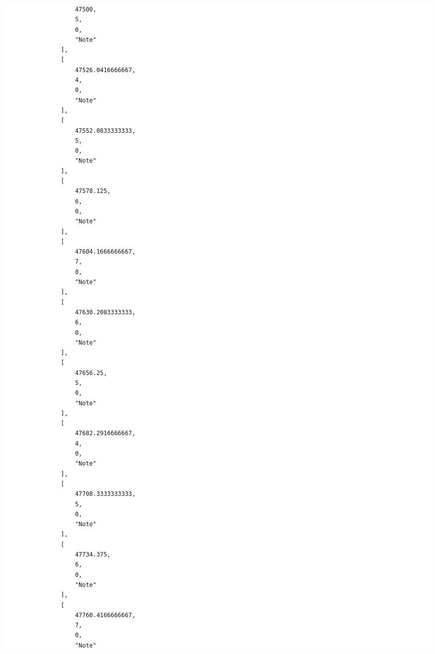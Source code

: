 						47500,
						5,
						0,
						"Note"
					],
					[
						47526.0416666667,
						4,
						0,
						"Note"
					],
					[
						47552.0833333333,
						5,
						0,
						"Note"
					],
					[
						47578.125,
						6,
						0,
						"Note"
					],
					[
						47604.1666666667,
						7,
						0,
						"Note"
					],
					[
						47630.2083333333,
						6,
						0,
						"Note"
					],
					[
						47656.25,
						5,
						0,
						"Note"
					],
					[
						47682.2916666667,
						4,
						0,
						"Note"
					],
					[
						47708.3333333333,
						5,
						0,
						"Note"
					],
					[
						47734.375,
						6,
						0,
						"Note"
					],
					[
						47760.4166666667,
						7,
						0,
						"Note"